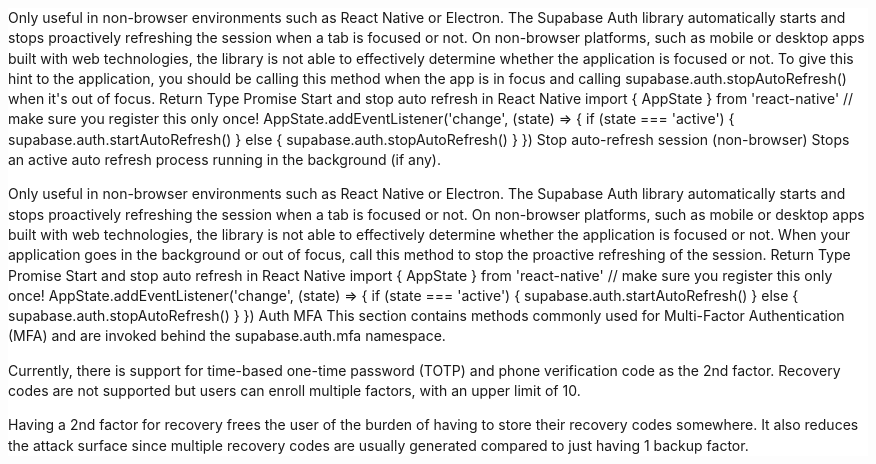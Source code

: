 Only useful in non-browser environments such as React Native or Electron.
The Supabase Auth library automatically starts and stops proactively refreshing the session when a tab is focused or not.
On non-browser platforms, such as mobile or desktop apps built with web technologies, the library is not able to effectively determine whether the application is focused or not.
To give this hint to the application, you should be calling this method when the app is in focus and calling supabase.auth.stopAutoRefresh() when it's out of focus.
Return Type
Promise<void>
Start and stop auto refresh in React Native
import { AppState } from 'react-native'
// make sure you register this only once!
AppState.addEventListener('change', (state) => {
  if (state === 'active') {
    supabase.auth.startAutoRefresh()
  } else {
    supabase.auth.stopAutoRefresh()
  }
})
Stop auto-refresh session (non-browser)
Stops an active auto refresh process running in the background (if any).

Only useful in non-browser environments such as React Native or Electron.
The Supabase Auth library automatically starts and stops proactively refreshing the session when a tab is focused or not.
On non-browser platforms, such as mobile or desktop apps built with web technologies, the library is not able to effectively determine whether the application is focused or not.
When your application goes in the background or out of focus, call this method to stop the proactive refreshing of the session.
Return Type
Promise<void>
Start and stop auto refresh in React Native
import { AppState } from 'react-native'
// make sure you register this only once!
AppState.addEventListener('change', (state) => {
  if (state === 'active') {
    supabase.auth.startAutoRefresh()
  } else {
    supabase.auth.stopAutoRefresh()
  }
})
Auth MFA
This section contains methods commonly used for Multi-Factor Authentication (MFA) and are invoked behind the supabase.auth.mfa namespace.

Currently, there is support for time-based one-time password (TOTP) and phone verification code as the 2nd factor. Recovery codes are not supported but users can enroll multiple factors, with an upper limit of 10.

Having a 2nd factor for recovery frees the user of the burden of having to store their recovery codes somewhere. It also reduces the attack surface since multiple recovery codes are usually generated compared to just having 1 backup factor.

